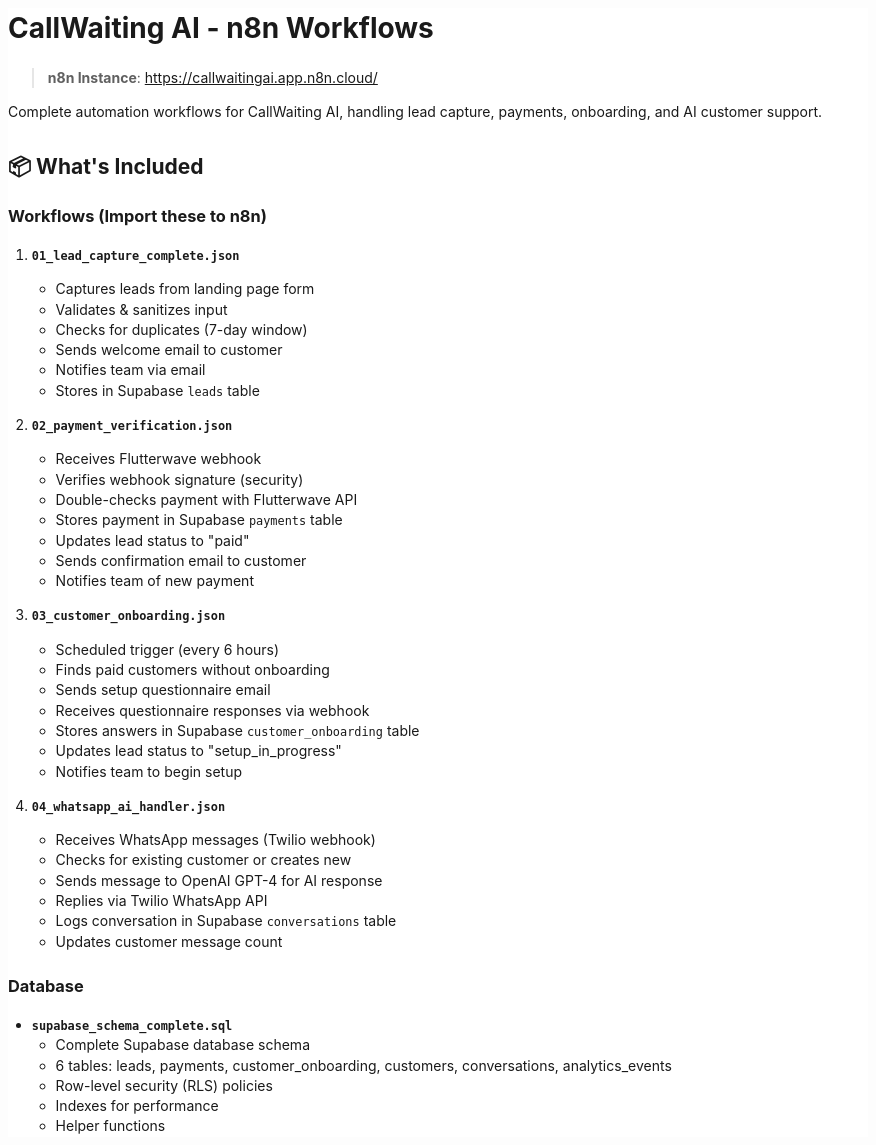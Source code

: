 # CallWaiting AI - n8n Workflows

> **n8n Instance**: https://callwaitingai.app.n8n.cloud/

Complete automation workflows for CallWaiting AI, handling lead capture, payments, onboarding, and AI customer support.

## 📦 What's Included

### Workflows (Import these to n8n)

1. **`01_lead_capture_complete.json`**
   - Captures leads from landing page form
   - Validates & sanitizes input
   - Checks for duplicates (7-day window)
   - Sends welcome email to customer
   - Notifies team via email
   - Stores in Supabase `leads` table

2. **`02_payment_verification.json`**
   - Receives Flutterwave webhook
   - Verifies webhook signature (security)
   - Double-checks payment with Flutterwave API
   - Stores payment in Supabase `payments` table
   - Updates lead status to "paid"
   - Sends confirmation email to customer
   - Notifies team of new payment

3. **`03_customer_onboarding.json`**
   - Scheduled trigger (every 6 hours)
   - Finds paid customers without onboarding
   - Sends setup questionnaire email
   - Receives questionnaire responses via webhook
   - Stores answers in Supabase `customer_onboarding` table
   - Updates lead status to "setup_in_progress"
   - Notifies team to begin setup

4. **`04_whatsapp_ai_handler.json`**
   - Receives WhatsApp messages (Twilio webhook)
   - Checks for existing customer or creates new
   - Sends message to OpenAI GPT-4 for AI response
   - Replies via Twilio WhatsApp API
   - Logs conversation in Supabase `conversations` table
   - Updates customer message count

### Database

- **`supabase_schema_complete.sql`**
  - Complete Supabase database schema
  - 6 tables: leads, payments, customer_onboarding, customers, conversations, analytics_events
  - Row-level security (RLS) policies
  - Indexes for performance
  - Helper functions
